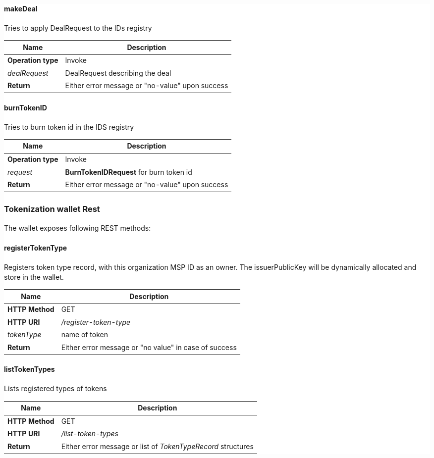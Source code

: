 <div style="page-break-after: always;"></div>
 
#### makeDeal
 Tries to apply DealRequest to the IDs registry
 
 | Name                  | Description                                                  
 |---                    |---                       
 | **Operation type**    | Invoke
 | *dealRequest*         | DealRequest describing the deal
 | **Return**            | Either error message or "no-value" upon success

#### burnTokenID
 Tries to burn token id in the IDS registry
 
| Name                  | Description                                                  
|---                    |---                       
| **Operation type**    | Invoke
| *request*             | **BurnTokenIDRequest** for burn token id
| **Return**            | Either error message or "no-value" upon success
  
  
<div style="page-break-after: always;"></div>

### Tokenization wallet Rest
The wallet exposes following REST methods:

#### registerTokenType
 
Registers token type record, with this organization MSP ID as an owner.
The issuerPublicKey will be dynamically allocated and store in the wallet.
 
 | Name                  | Description                                                  
 |---                    |---                       
 | **HTTP Method**       | GET
 | **HTTP URI**          | */register-token-type*
 | *tokenType*           | name of token
 | **Return**            | Either error message or "no value" in case of success
 
#### listTokenTypes

Lists registered types of tokens

 | Name                  | Description                                                  
 |---                    |---                       
 | **HTTP Method**       | GET
 | **HTTP URI**          | */list-token-types*
 | **Return**            | Either error message or list of *TokenTypeRecord* structures
